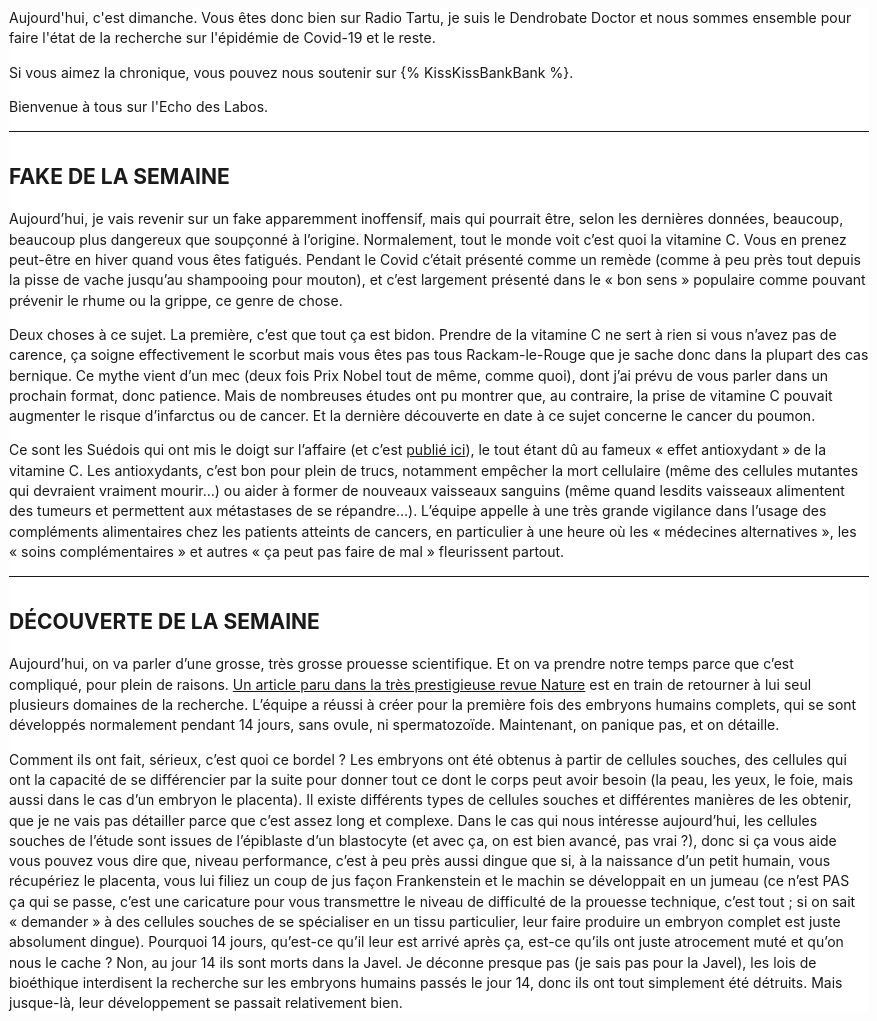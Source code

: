 Aujourd'hui, c'est dimanche. Vous êtes donc bien sur Radio Tartu, je suis le Dendrobate Doctor et nous sommes ensemble pour faire l'état de la recherche sur l'épidémie de Covid-19 et le reste.

Si vous aimez la chronique, vous pouvez nous soutenir sur {% KissKissBankBank %}.

Bienvenue à tous sur l'Echo des Labos.

---

## FAKE DE LA SEMAINE

Aujourd’hui, je vais revenir sur un fake apparemment inoffensif, mais qui pourrait être, selon les dernières données, beaucoup, beaucoup plus dangereux que soupçonné à l’origine.
Normalement, tout le monde voit c’est quoi la vitamine C. Vous en prenez peut-être en hiver quand vous êtes fatigués. Pendant le Covid c’était présenté comme un remède (comme à peu près tout depuis la pisse de vache jusqu’au shampooing pour mouton), et c’est largement présenté dans le « bon sens » populaire comme pouvant prévenir le rhume ou la grippe, ce genre de chose.


Deux choses à ce sujet. La première, c’est que tout ça est bidon. Prendre de la vitamine C ne sert à rien si vous n’avez pas de carence, ça soigne effectivement le scorbut mais vous êtes pas tous Rackam-le-Rouge que je sache donc dans la plupart des cas bernique. Ce mythe vient d’un mec (deux fois Prix Nobel tout de même, comme quoi), dont j’ai prévu de vous parler dans un prochain format, donc patience. Mais de nombreuses études ont pu montrer que, au contraire, la prise de vitamine C pouvait augmenter le risque d’infarctus ou de cancer. Et la dernière découverte en date à ce sujet concerne le cancer du poumon.


Ce sont les Suédois qui ont mis le doigt sur l’affaire (et c’est [publié ici](https://www.jci.org/articles/view/169671)), le tout étant dû au fameux « effet antioxydant » de la vitamine C. Les antioxydants, c’est bon pour plein de trucs, notamment empêcher la mort cellulaire (même des cellules mutantes qui devraient vraiment mourir…) ou aider à former de nouveaux vaisseaux sanguins (même quand lesdits vaisseaux alimentent des tumeurs et permettent aux métastases de se répandre…). L’équipe appelle à une très grande vigilance dans l’usage des compléments alimentaires chez les patients atteints de cancers, en particulier à une heure où les « médecines alternatives », les « soins complémentaires » et autres « ça peut pas faire de mal » fleurissent partout.

---

## DÉCOUVERTE DE LA SEMAINE

Aujourd’hui, on va parler d’une grosse, très grosse prouesse scientifique. Et on va prendre notre temps parce que c’est compliqué, pour plein de raisons. [Un article paru dans la très prestigieuse revue Nature](https://www.nature.com/articles/s41586-023-06604-5) est en train de retourner à lui seul plusieurs domaines de la recherche. L’équipe a réussi à créer pour la première fois des embryons humains complets, qui se sont développés normalement pendant 14 jours, sans ovule, ni spermatozoïde. Maintenant, on panique pas, et on détaille.


Comment ils ont fait, sérieux, c’est quoi ce bordel ? Les embryons ont été obtenus à partir de cellules souches, des cellules qui ont la capacité de se différencier par la suite pour donner tout ce dont le corps peut avoir besoin (la peau, les yeux, le foie, mais aussi dans le cas d’un embryon le placenta). Il existe différents types de cellules souches et différentes manières de les obtenir, que je ne vais pas détailler parce que c’est assez long et complexe. Dans le cas qui nous intéresse aujourd’hui, les cellules souches de l’étude sont issues de l’épiblaste d’un blastocyte (et avec ça, on est bien avancé, pas vrai ?), donc si ça vous aide vous pouvez vous dire que, niveau performance, c’est à peu près aussi dingue que si, à la naissance d’un petit humain, vous récupériez le placenta, vous lui filiez un coup de jus façon Frankenstein et le machin se développait en un jumeau (ce n’est PAS ça qui se passe, c’est une caricature pour vous transmettre le niveau de difficulté de la prouesse technique, c’est tout ; si on sait « demander » à des cellules souches de se spécialiser en un tissu particulier, leur faire produire un embryon complet est juste absolument dingue).
Pourquoi 14 jours, qu’est-ce qu’il leur est arrivé après ça, est-ce qu’ils ont juste atrocement muté et qu’on nous le cache ? Non, au jour 14 ils sont morts dans la Javel. Je déconne presque pas (je sais pas pour la Javel), les lois de bioéthique interdisent la recherche sur les embryons humains passés le jour 14, donc ils ont tout simplement été détruits. Mais jusque-là, leur développement se passait relativement bien.
